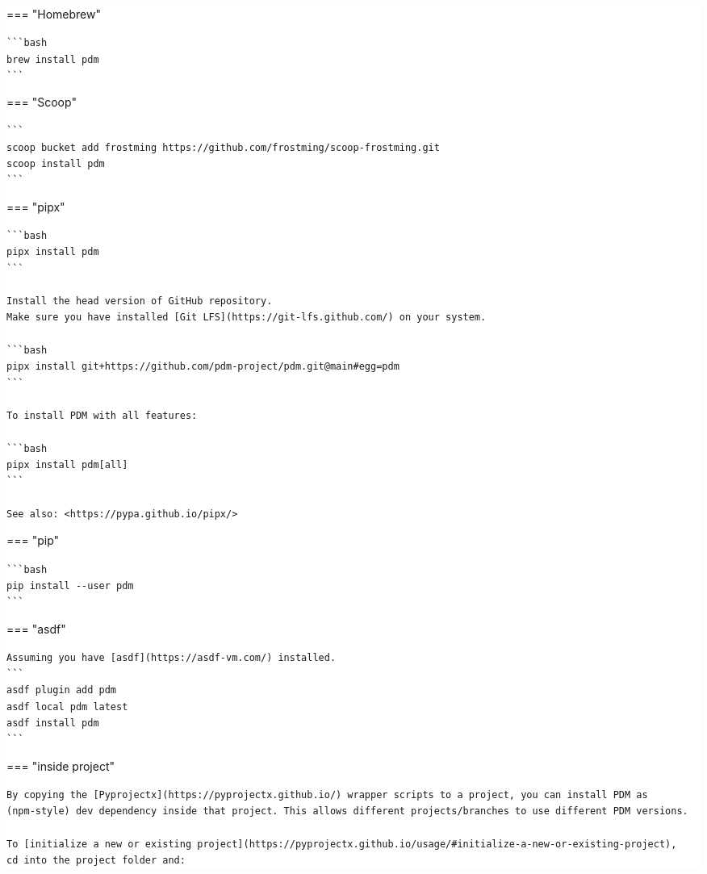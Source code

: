 === "Homebrew"

    ```bash
    brew install pdm
    ```

=== "Scoop"

    ```
    scoop bucket add frostming https://github.com/frostming/scoop-frostming.git
    scoop install pdm
    ```

=== "pipx"

    ```bash
    pipx install pdm
    ```

    Install the head version of GitHub repository.
    Make sure you have installed [Git LFS](https://git-lfs.github.com/) on your system.

    ```bash
    pipx install git+https://github.com/pdm-project/pdm.git@main#egg=pdm
    ```

    To install PDM with all features:

    ```bash
    pipx install pdm[all]
    ```

    See also: <https://pypa.github.io/pipx/>

=== "pip"

    ```bash
    pip install --user pdm
    ```

=== "asdf"

    Assuming you have [asdf](https://asdf-vm.com/) installed.
    ```
    asdf plugin add pdm
    asdf local pdm latest
    asdf install pdm
    ```

=== "inside project"

    By copying the [Pyprojectx](https://pyprojectx.github.io/) wrapper scripts to a project, you can install PDM as
    (npm-style) dev dependency inside that project. This allows different projects/branches to use different PDM versions.

    To [initialize a new or existing project](https://pyprojectx.github.io/usage/#initialize-a-new-or-existing-project),
    cd into the project folder and:


[pep 517]: https://www.python.org/dev/peps/pep-0517
[pep 621]: https://www.python.org/dev/peps/pep-0621
[pnpm]: https://pnpm.io/motivation#saving-disk-space-and-boosting-installation-speed
[rejected]: https://discuss.python.org/t/pep-582-python-local-packages-directory/963/430